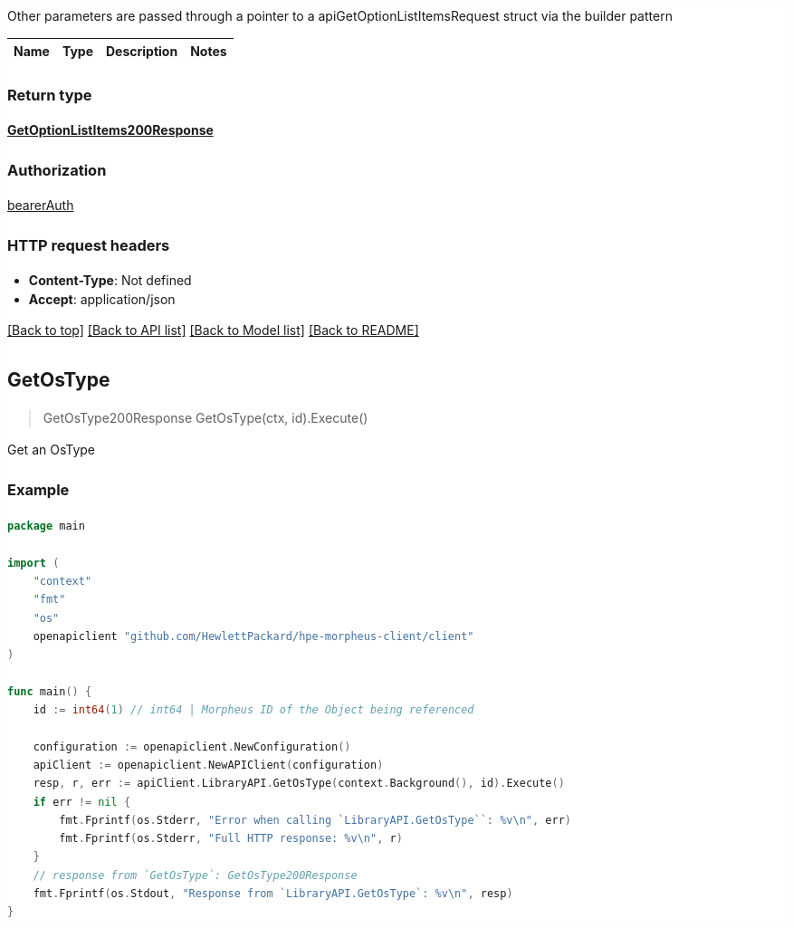 Other parameters are passed through a pointer to a apiGetOptionListItemsRequest struct via the builder pattern


Name | Type | Description  | Notes
------------- | ------------- | ------------- | -------------


### Return type

[**GetOptionListItems200Response**](GetOptionListItems200Response.md)

### Authorization

[bearerAuth](../README.md#bearerAuth)

### HTTP request headers

- **Content-Type**: Not defined
- **Accept**: application/json

[[Back to top]](#) [[Back to API list]](../README.md#documentation-for-api-endpoints)
[[Back to Model list]](../README.md#documentation-for-models)
[[Back to README]](../README.md)


## GetOsType

> GetOsType200Response GetOsType(ctx, id).Execute()

Get an OsType



### Example

```go
package main

import (
	"context"
	"fmt"
	"os"
	openapiclient "github.com/HewlettPackard/hpe-morpheus-client/client"
)

func main() {
	id := int64(1) // int64 | Morpheus ID of the Object being referenced

	configuration := openapiclient.NewConfiguration()
	apiClient := openapiclient.NewAPIClient(configuration)
	resp, r, err := apiClient.LibraryAPI.GetOsType(context.Background(), id).Execute()
	if err != nil {
		fmt.Fprintf(os.Stderr, "Error when calling `LibraryAPI.GetOsType``: %v\n", err)
		fmt.Fprintf(os.Stderr, "Full HTTP response: %v\n", r)
	}
	// response from `GetOsType`: GetOsType200Response
	fmt.Fprintf(os.Stdout, "Response from `LibraryAPI.GetOsType`: %v\n", resp)
}
```

